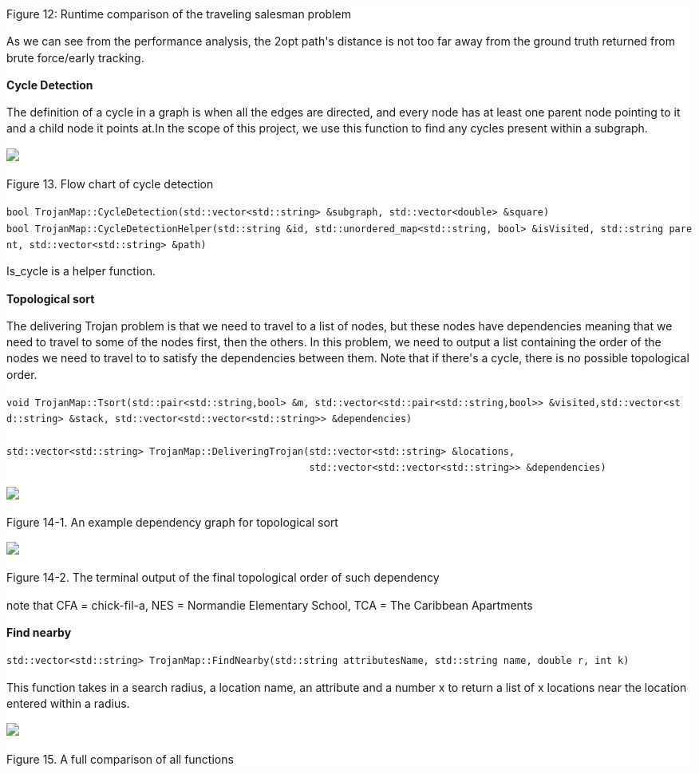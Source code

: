   Figure 12: Runtime comparison of the traveling salesman problem

As we can see from the performance analysis, the 2opt path's distance is not too far away from the ground truth returned from brute force/early tracking.

  

**Cycle Detection**

The definition of a cycle in a graph is when all the edges are directed, and every node has at least one parent node pointing to it and a child node it points at.In the scope of this project, we use this function to find any cycles present within a subgraph. 

![](https://lh5.googleusercontent.com/60r14x4qMOywRiJQKJyWB9UcWmc_C3U55oTeHb_hbse-wdgZXLR_tiqk4u1tvxGNfGFuYM3t242RO88BG5oij6akxcl1PGlRfu1xn5fhngvj4FUPaQyZGT2pqwei761ZbI9Ve6qf70pytpz_lQ)

Figure 13. Flow chart of cycle detection

    bool TrojanMap::CycleDetection(std::vector<std::string> &subgraph, std::vector<double> &square) 
    bool TrojanMap::CycleDetectionHelper(std::string &id, std::unordered_map<std::string, bool> &isVisited, std::string parent, std::vector<std::string> &path) 

Is_cycle is a helper function.


**Topological sort**

The delivering Trojan problem is that we need to travel to a list of nodes, but these nodes have dependencies meaning that we need to travel to some of the nodes first, then the others. In this problem, we need to output a list containing the order of the nodes we need to travel to to satisfy the dependencies between them. Note that if there's a cycle, there is no possible topological order.

    void TrojanMap::Tsort(std::pair<std::string,bool> &m, std::vector<std::pair<std::string,bool>> &visited,std::vector<std::string> &stack, std::vector<std::vector<std::string>> &dependencies)
    
    std::vector<std::string> TrojanMap::DeliveringTrojan(std::vector<std::string> &locations,
                                                         std::vector<std::vector<std::string>> &dependencies)

  ![](https://lh6.googleusercontent.com/Ej3qV6eUa5m9xMp8s0pvU1Sf_0RC3U-w9Vvds0cMETA-1do_MpyJCH9vGDZ5yAEsVt6hV2WbgaUVoenCkq_7YyshqYa8UETxwBCy3xnZnNigH4tvirDo7l_zdtRD82UftO_bPVbArfmbtv7WDQ)

  Figure 14-1. An example dependency graph for topological sort
  
  
  ![](https://lh4.googleusercontent.com/jwY3UZBeVsNZzSUSiRkYm2j0ZeIbZSqA_icGnDIuczPeZSYBaektExHyKT6GVVvqEqHoI7fOnXGjfoXsfZ3woDYqp_S9V77AnJr32EX4HYMfkQX0Ahs2YOZCMztw-cZ41nNaec5qJOP4BArQ2w)
  
  Figure 14-2. The terminal output of the final topological order of such dependency 
  
  note that CFA = chick-fil-a, NES = Normandie Elementary School, TCA = The Caribbean Apartments
  
**Find nearby**

    std::vector<std::string> TrojanMap::FindNearby(std::string attributesName, std::string name, double r, int k) 
     
This function takes in a search radius, a location name, an attribute and a number x to return a list of x locations near the location entered within a radius.


**![](https://lh3.googleusercontent.com/RV0o4JWemSyJ4fnQ2k0wY_4L-jNbZ2roGiP94RYmMfyQ_ku7upxooQB7ZxS6VU5g-jS-4ZydiryiwJTtKkwilVoMdOD4dLS2miZ1czexggJxSpDz4PwnCnENbvfyXRodraFsRx-uOpd9K3edMg)**
  
  Figure 15. A full comparison of all functions
